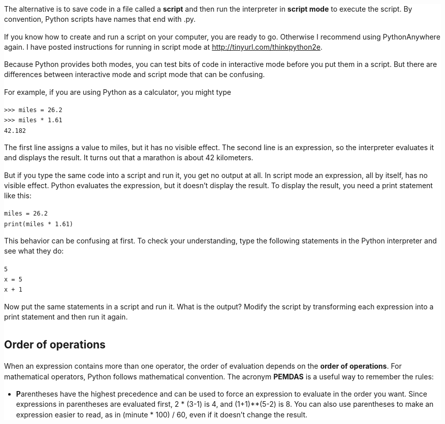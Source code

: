The alternative is to save code in a file called a
<span>**script**</span> and then run the interpreter in <span>**script
mode**</span> to execute the script. By convention, Python scripts have
names that end with <span>.py</span>.

If you know how to create and run a script on your computer, you are
ready to go. Otherwise I recommend using PythonAnywhere again. I have
posted instructions for running in script mode at
<http://tinyurl.com/thinkpython2e>.

Because Python provides both modes, you can test bits of code in
interactive mode before you put them in a script. But there are
differences between interactive mode and script mode that can be
confusing.

For example, if you are using Python as a calculator, you might type

    >>> miles = 26.2
    >>> miles * 1.61
    42.182

The first line assigns a value to <span>miles</span>, but it has no
visible effect. The second line is an expression, so the interpreter
evaluates it and displays the result. It turns out that a marathon is
about 42 kilometers.

But if you type the same code into a script and run it, you get no
output at all. In script mode an expression, all by itself, has no
visible effect. Python evaluates the expression, but it doesn’t display
the result. To display the result, you need a <span>print</span>
statement like this:

    miles = 26.2
    print(miles * 1.61)

This behavior can be confusing at first. To check your understanding,
type the following statements in the Python interpreter and see what
they do:

    5
    x = 5
    x + 1

Now put the same statements in a script and run it. What is the output?
Modify the script by transforming each expression into a print statement
and then run it again.

Order of operations
-------------------

When an expression contains more than one operator, the order of
evaluation depends on the <span>**order of operations**</span>. For
mathematical operators, Python follows mathematical convention. The
acronym <span>**PEMDAS**</span> is a useful way to remember the rules:

-   <span>**P**</span>arentheses have the highest precedence and can be
    used to force an expression to evaluate in the order you want. Since
    expressions in parentheses are evaluated first, <span>2 \*
    (3-1)</span> is 4, and <span>(1+1)\*\*(5-2)</span> is 8. You can
    also use parentheses to make an expression easier to read, as in
    <span>(minute \* 100) / 60</span>, even if it doesn’t change the
    result.
